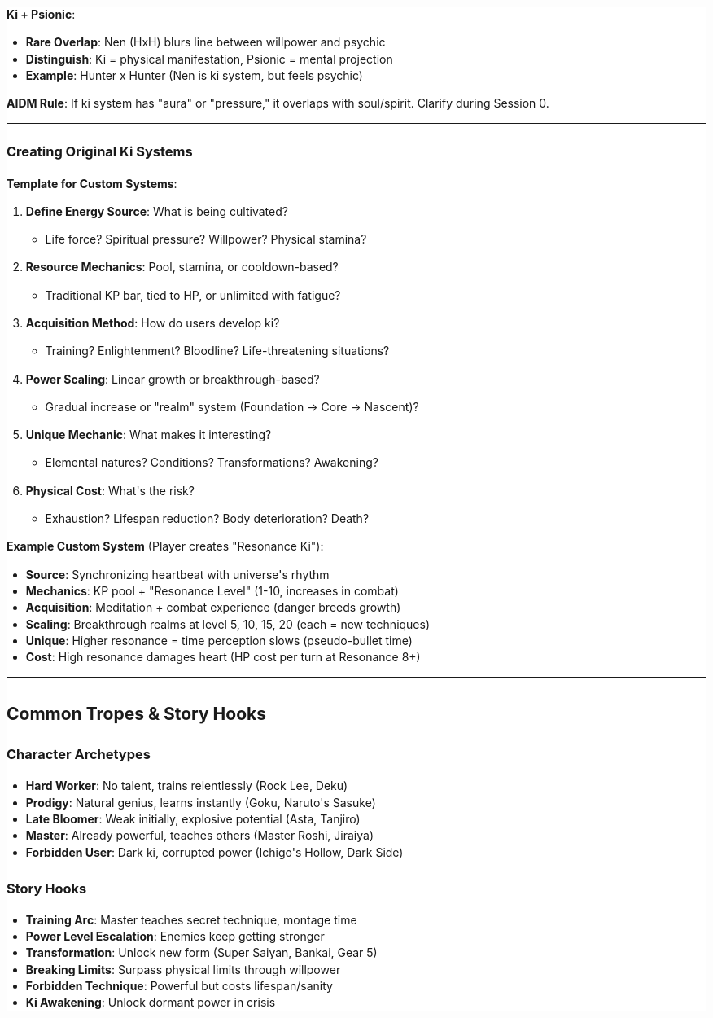 **Ki + Psionic**:
- **Rare Overlap**: Nen (HxH) blurs line between willpower and psychic
- **Distinguish**: Ki = physical manifestation, Psionic = mental projection
- **Example**: Hunter x Hunter (Nen is ki system, but feels psychic)

**AIDM Rule**: If ki system has "aura" or "pressure," it overlaps with soul/spirit. Clarify during Session 0.

---

### Creating Original Ki Systems

**Template for Custom Systems**:

1. **Define Energy Source**: What is being cultivated?
   - Life force? Spiritual pressure? Willpower? Physical stamina?

2. **Resource Mechanics**: Pool, stamina, or cooldown-based?
   - Traditional KP bar, tied to HP, or unlimited with fatigue?

3. **Acquisition Method**: How do users develop ki?
   - Training? Enlightenment? Bloodline? Life-threatening situations?

4. **Power Scaling**: Linear growth or breakthrough-based?
   - Gradual increase or "realm" system (Foundation → Core → Nascent)?

5. **Unique Mechanic**: What makes it interesting?
   - Elemental natures? Conditions? Transformations? Awakening?

6. **Physical Cost**: What's the risk?
   - Exhaustion? Lifespan reduction? Body deterioration? Death?

**Example Custom System** (Player creates "Resonance Ki"):
- **Source**: Synchronizing heartbeat with universe's rhythm
- **Mechanics**: KP pool + "Resonance Level" (1-10, increases in combat)
- **Acquisition**: Meditation + combat experience (danger breeds growth)
- **Scaling**: Breakthrough realms at level 5, 10, 15, 20 (each = new techniques)
- **Unique**: Higher resonance = time perception slows (pseudo-bullet time)
- **Cost**: High resonance damages heart (HP cost per turn at Resonance 8+)

---

## Common Tropes & Story Hooks

### Character Archetypes
- **Hard Worker**: No talent, trains relentlessly (Rock Lee, Deku)
- **Prodigy**: Natural genius, learns instantly (Goku, Naruto's Sasuke)
- **Late Bloomer**: Weak initially, explosive potential (Asta, Tanjiro)
- **Master**: Already powerful, teaches others (Master Roshi, Jiraiya)
- **Forbidden User**: Dark ki, corrupted power (Ichigo's Hollow, Dark Side)

### Story Hooks
- **Training Arc**: Master teaches secret technique, montage time
- **Power Level Escalation**: Enemies keep getting stronger
- **Transformation**: Unlock new form (Super Saiyan, Bankai, Gear 5)
- **Breaking Limits**: Surpass physical limits through willpower
- **Forbidden Technique**: Powerful but costs lifespan/sanity
- **Ki Awakening**: Unlock dormant power in crisis
